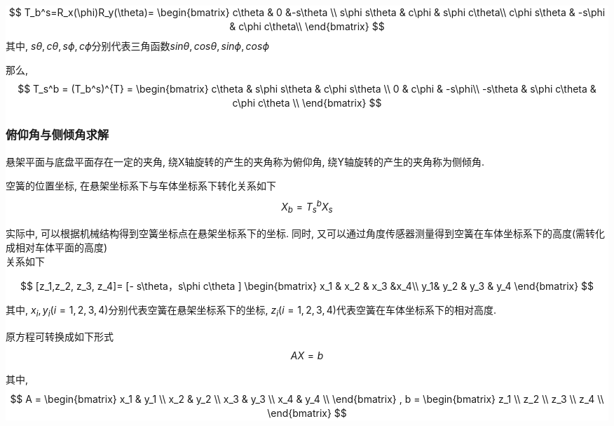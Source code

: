 $$
T_b^s=R_x(\phi)R_y(\theta)=
\begin{bmatrix}
c\theta & 0 &-s\theta \\
s\phi s\theta & c\phi & s\phi c\theta\\
c\phi s\theta & -s\phi & c\phi c\theta\\
\end{bmatrix}
$$
其中, $s\theta, c\theta, s\phi, c\phi$分别代表三角函数$sin\theta, cos\theta, sin\phi, cos\phi$

那么,
$$
T_s^b = (T_b^s)^{T} = 
\begin{bmatrix}
c\theta & s\phi s\theta & c\phi s\theta \\
0 & c\phi & -s\phi\\
-s\theta & s\phi c\theta & c\phi c\theta \\
\end{bmatrix}
$$

### 俯仰角与侧倾角求解

悬架平面与底盘平面存在一定的夹角, 绕X轴旋转的产生的夹角称为俯仰角, 绕Y轴旋转的产生的夹角称为侧倾角.

空簧的位置坐标, 在悬架坐标系下与车体坐标系下转化关系如下
$$
X_b = T_s^b X_s
$$

实际中, 可以根据机械结构得到空簧坐标点在悬架坐标系下的坐标. 同时, 又可以通过角度传感器测量得到空簧在车体坐标系下的高度(需转化成相对车体平面的高度)  
关系如下

$$
[z_1,z_2, z_3, z_4]=
[- s\theta，s\phi c\theta ]
\begin{bmatrix}
x_1 & x_2 & x_3 &x_4\\
y_1& y_2 & y_3 & y_4
\end{bmatrix}
$$

其中, $x_i, y_i(i=1,2,3,4)$分别代表空簧在悬架坐标系下的坐标, $z_i(i=1,2,3,4)$代表空簧在车体坐标系下的相对高度.

原方程可转换成如下形式
$$
AX = b
$$

其中, 
$$
A = 
\begin{bmatrix}
x_1 & y_1 \\
x_2 & y_2 \\
x_3 & y_3 \\
x_4 & y_4 \\
\end{bmatrix}
,
b = 
\begin{bmatrix}
z_1 \\
z_2 \\
z_3 \\
z_4 \\
\end{bmatrix}
$$
